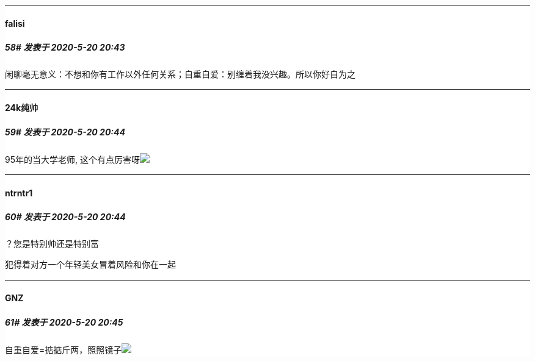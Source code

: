 



*****

####  falisi  
##### 58#       发表于 2020-5-20 20:43




闲聊毫无意义：不想和你有工作以外任何关系；自重自爱：别缠着我没兴趣。所以你好自为之







*****

####  24k纯帅  
##### 59#       发表于 2020-5-20 20:44




95年的当大学老师, 这个有点厉害呀<img src="https://static.saraba1st.com/image/smiley/face2017/105.png" referrerpolicy="no-referrer">







*****

####  ntrntr1  
##### 60#       发表于 2020-5-20 20:44




？您是特别帅还是特别富


犯得着对方一个年轻美女冒着风险和你在一起







*****

####  GNZ  
##### 61#       发表于 2020-5-20 20:45




自重自爱=掂掂斤两，照照镜子<img src="https://static.saraba1st.com/image/smiley/face2017/037.png" referrerpolicy="no-referrer">





